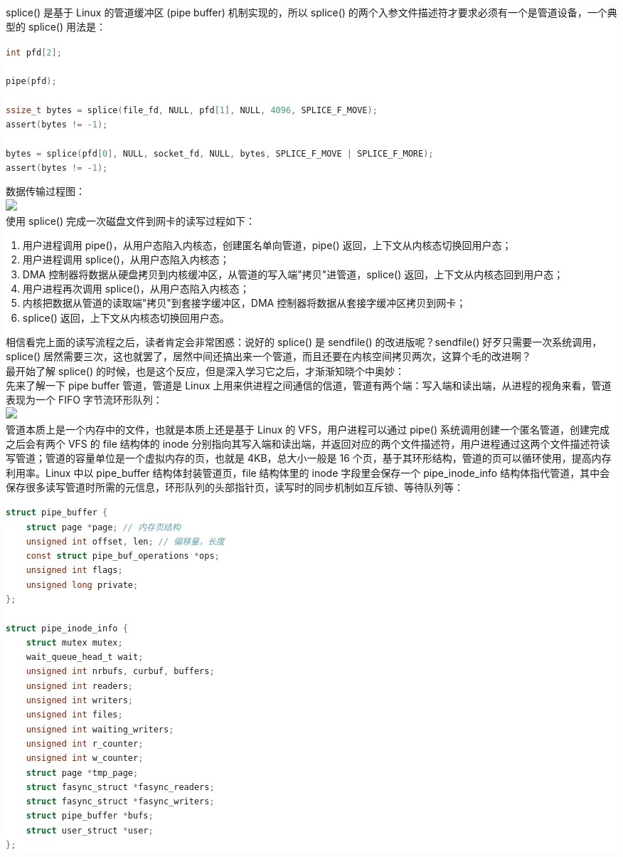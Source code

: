 splice() 是基于 Linux 的管道缓冲区 (pipe buffer) 机制实现的，所以 splice() 的两个入参文件描述符才要求必须有一个是管道设备，一个典型的 splice() 用法是：
```c
int pfd[2];

pipe(pfd);

ssize_t bytes = splice(file_fd, NULL, pfd[1], NULL, 4096, SPLICE_F_MOVE);
assert(bytes != -1);

bytes = splice(pfd[0], NULL, socket_fd, NULL, bytes, SPLICE_F_MOVE | SPLICE_F_MORE);
assert(bytes != -1);
```
数据传输过程图：<br />![](https://cdn.nlark.com/yuque/0/2021/png/396745/1623554326841-ef246de4-2acc-4ce5-9fd0-586830ed6079.png#clientId=u778bf02d-ae15-4&from=paste&id=u564f8298&originHeight=616&originWidth=1080&originalType=url&ratio=3&status=done&style=none&taskId=ufdd188c4-de7c-4297-9f46-14871c19a03)<br />使用 splice() 完成一次磁盘文件到网卡的读写过程如下：

1. 用户进程调用 pipe()，从用户态陷入内核态，创建匿名单向管道，pipe() 返回，上下文从内核态切换回用户态；
2. 用户进程调用 splice()，从用户态陷入内核态；
3. DMA 控制器将数据从硬盘拷贝到内核缓冲区，从管道的写入端"拷贝"进管道，splice() 返回，上下文从内核态回到用户态；
4. 用户进程再次调用 splice()，从用户态陷入内核态；
5. 内核把数据从管道的读取端"拷贝"到套接字缓冲区，DMA 控制器将数据从套接字缓冲区拷贝到网卡；
6. splice() 返回，上下文从内核态切换回用户态。

相信看完上面的读写流程之后，读者肯定会非常困惑：说好的 splice() 是 sendfile() 的改进版呢？sendfile() 好歹只需要一次系统调用，splice() 居然需要三次，这也就罢了，居然中间还搞出来一个管道，而且还要在内核空间拷贝两次，这算个毛的改进啊？<br />最开始了解 splice() 的时候，也是这个反应，但是深入学习它之后，才渐渐知晓个中奥妙：<br />先来了解一下 pipe buffer 管道，管道是 Linux 上用来供进程之间通信的信道，管道有两个端：写入端和读出端，从进程的视角来看，管道表现为一个 FIFO 字节流环形队列：<br />![](https://cdn.nlark.com/yuque/0/2021/png/396745/1623554326706-4f13607a-75e0-4969-9f02-1b3c5f0c7f84.png#clientId=u778bf02d-ae15-4&from=paste&id=uf9e06802&originHeight=622&originWidth=1080&originalType=url&ratio=3&status=done&style=none&taskId=u19e9e3e1-e411-4441-8d6c-83e5a1f697c)<br />管道本质上是一个内存中的文件，也就是本质上还是基于 Linux 的 VFS，用户进程可以通过 pipe() 系统调用创建一个匿名管道，创建完成之后会有两个 VFS 的 file 结构体的 inode 分别指向其写入端和读出端，并返回对应的两个文件描述符，用户进程通过这两个文件描述符读写管道；管道的容量单位是一个虚拟内存的页，也就是 4KB，总大小一般是 16 个页，基于其环形结构，管道的页可以循环使用，提高内存利用率。Linux 中以 pipe_buffer 结构体封装管道页，file 结构体里的 inode 字段里会保存一个 pipe_inode_info 结构体指代管道，其中会保存很多读写管道时所需的元信息，环形队列的头部指针页，读写时的同步机制如互斥锁、等待队列等：
```c
struct pipe_buffer {
    struct page *page; // 内存页结构
    unsigned int offset, len; // 偏移量，长度
    const struct pipe_buf_operations *ops;
    unsigned int flags;
    unsigned long private;
};

struct pipe_inode_info {
    struct mutex mutex;
    wait_queue_head_t wait;
    unsigned int nrbufs, curbuf, buffers;
    unsigned int readers;
    unsigned int writers;
    unsigned int files;
    unsigned int waiting_writers;
    unsigned int r_counter;
    unsigned int w_counter;
    struct page *tmp_page;
    struct fasync_struct *fasync_readers;
    struct fasync_struct *fasync_writers;
    struct pipe_buffer *bufs;
    struct user_struct *user;
};
```